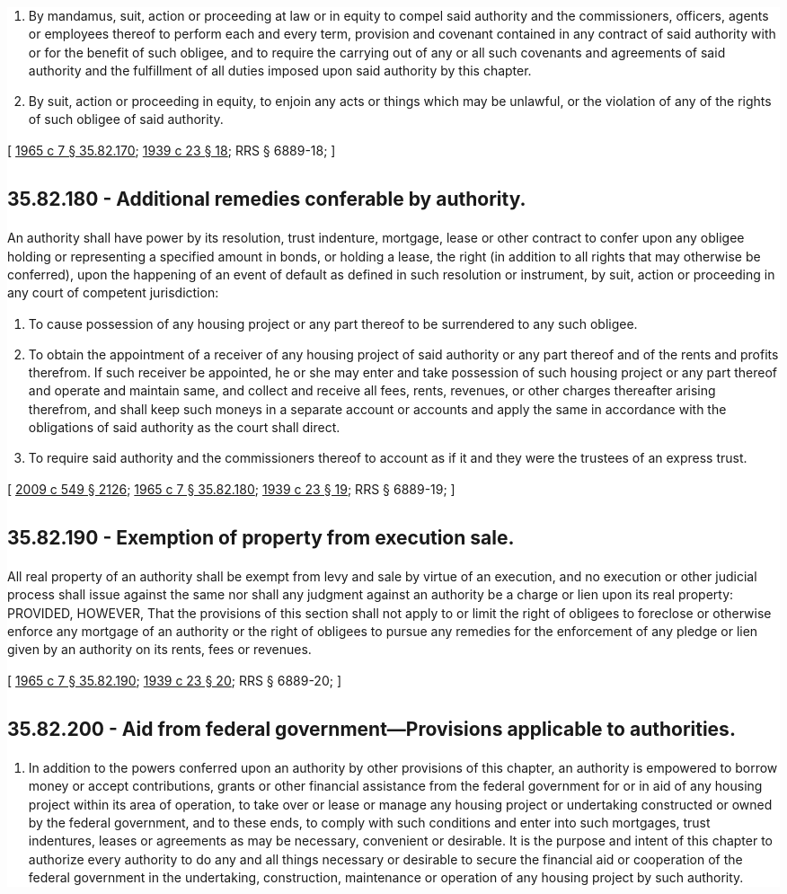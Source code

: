 1. By mandamus, suit, action or proceeding at law or in equity to compel said authority and the commissioners, officers, agents or employees thereof to perform each and every term, provision and covenant contained in any contract of said authority with or for the benefit of such obligee, and to require the carrying out of any or all such covenants and agreements of said authority and the fulfillment of all duties imposed upon said authority by this chapter.

2. By suit, action or proceeding in equity, to enjoin any acts or things which may be unlawful, or the violation of any of the rights of such obligee of said authority.

\[ [1965 c 7 § 35.82.170](http://leg.wa.gov/CodeReviser/documents/sessionlaw/1965c7.pdf?cite=1965%20c%207%20§%2035.82.170); [1939 c 23 § 18](http://leg.wa.gov/CodeReviser/documents/sessionlaw/1939c23.pdf?cite=1939%20c%2023%20§%2018); RRS § 6889-18; \]

## 35.82.180 - Additional remedies conferable by authority.
An authority shall have power by its resolution, trust indenture, mortgage, lease or other contract to confer upon any obligee holding or representing a specified amount in bonds, or holding a lease, the right (in addition to all rights that may otherwise be conferred), upon the happening of an event of default as defined in such resolution or instrument, by suit, action or proceeding in any court of competent jurisdiction:

1. To cause possession of any housing project or any part thereof to be surrendered to any such obligee.

2. To obtain the appointment of a receiver of any housing project of said authority or any part thereof and of the rents and profits therefrom. If such receiver be appointed, he or she may enter and take possession of such housing project or any part thereof and operate and maintain same, and collect and receive all fees, rents, revenues, or other charges thereafter arising therefrom, and shall keep such moneys in a separate account or accounts and apply the same in accordance with the obligations of said authority as the court shall direct.

3. To require said authority and the commissioners thereof to account as if it and they were the trustees of an express trust.

\[ [2009 c 549 § 2126](http://lawfilesext.leg.wa.gov/biennium/2009-10/Pdf/Bills/Session%20Laws/Senate/5038.SL.pdf?cite=2009%20c%20549%20§%202126); [1965 c 7 § 35.82.180](http://leg.wa.gov/CodeReviser/documents/sessionlaw/1965c7.pdf?cite=1965%20c%207%20§%2035.82.180); [1939 c 23 § 19](http://leg.wa.gov/CodeReviser/documents/sessionlaw/1939c23.pdf?cite=1939%20c%2023%20§%2019); RRS § 6889-19; \]

## 35.82.190 - Exemption of property from execution sale.
All real property of an authority shall be exempt from levy and sale by virtue of an execution, and no execution or other judicial process shall issue against the same nor shall any judgment against an authority be a charge or lien upon its real property: PROVIDED, HOWEVER, That the provisions of this section shall not apply to or limit the right of obligees to foreclose or otherwise enforce any mortgage of an authority or the right of obligees to pursue any remedies for the enforcement of any pledge or lien given by an authority on its rents, fees or revenues.

\[ [1965 c 7 § 35.82.190](http://leg.wa.gov/CodeReviser/documents/sessionlaw/1965c7.pdf?cite=1965%20c%207%20§%2035.82.190); [1939 c 23 § 20](http://leg.wa.gov/CodeReviser/documents/sessionlaw/1939c23.pdf?cite=1939%20c%2023%20§%2020); RRS § 6889-20; \]

## 35.82.200 - Aid from federal government—Provisions applicable to authorities.
1. In addition to the powers conferred upon an authority by other provisions of this chapter, an authority is empowered to borrow money or accept contributions, grants or other financial assistance from the federal government for or in aid of any housing project within its area of operation, to take over or lease or manage any housing project or undertaking constructed or owned by the federal government, and to these ends, to comply with such conditions and enter into such mortgages, trust indentures, leases or agreements as may be necessary, convenient or desirable. It is the purpose and intent of this chapter to authorize every authority to do any and all things necessary or desirable to secure the financial aid or cooperation of the federal government in the undertaking, construction, maintenance or operation of any housing project by such authority.
